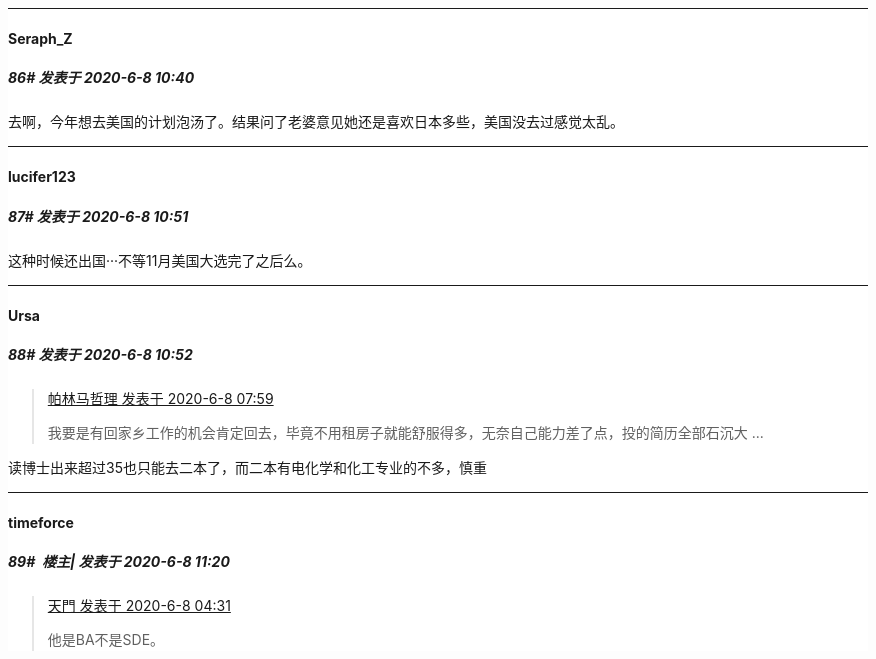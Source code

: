 




-----

####  Seraph_Z  
##### 86#       发表于 2020-6-8 10:40




去啊，今年想去美国的计划泡汤了。结果问了老婆意见她还是喜欢日本多些，美国没去过感觉太乱。







-----

####  lucifer123  
##### 87#       发表于 2020-6-8 10:51




这种时候还出国···不等11月美国大选完了之后么。







-----

####  Ursa  
##### 88#       发表于 2020-6-8 10:52



<blockquote><a href="httphttps://bbs.saraba1st.com/2b/forum.php?mod=redirect&amp;goto=findpost&amp;pid=47717189&amp;ptid=1940194" target="_blank">帕林马哲理 发表于 2020-6-8 07:59</a>

我要是有回家乡工作的机会肯定回去，毕竟不用租房子就能舒服得多，无奈自己能力差了点，投的简历全部石沉大 ...</blockquote>
读博士出来超过35也只能去二本了，而二本有电化学和化工专业的不多，慎重







-----

####  timeforce  
##### 89#         楼主| 发表于 2020-6-8 11:20



<blockquote><a href="httphttps://bbs.saraba1st.com/2b/forum.php?mod=redirect&amp;goto=findpost&amp;pid=47716816&amp;ptid=1940194" target="_blank">天門 发表于 2020-6-8 04:31</a>

他是BA不是SDE。

